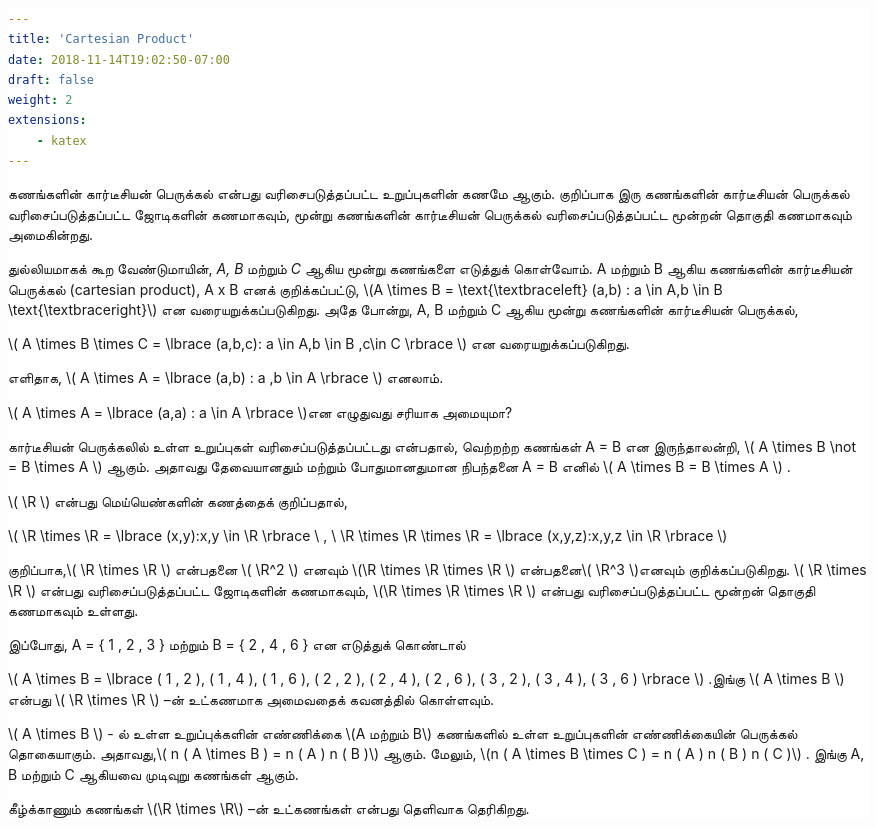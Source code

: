 ```yaml
---
title: 'Cartesian Product'
date: 2018-11-14T19:02:50-07:00
draft: false
weight: 2
extensions:
    - katex
---
```


கணங்களின் கார்டீசியன் பெருக்கல் என்பது வரிசைபடுத்தப்பட்ட உறுப்புகளின் கணமே
ஆகும். குறிப்பாக இரு கணங்களின் கார்டீசியன் பெருக்கல் வரிசைப்படுத்தப்பட்ட ஜோடிகளின்
கணமாகவும், மூன்று கணங்களின் கார்டீசியன் பெருக்கல் வரிசைப்படுத்தப்பட்ட மூன்றன் தொகுதி
கணமாகவும் அமைகின்றது.

துல்லியமாகக் கூற வேண்டுமாயின், *A, B* மற்றும் *C* ஆகிய மூன்று கணங்களை எடுத்துக்
கொள்வோம். A மற்றும் B ஆகிய கணங்களின் கார்டீசியன் பெருக்கல் (cartesian product), A x B
எனக் குறிக்கப்பட்டு, \\(A \times B = \text{\textbraceleft} (a,b) : a \in A,b \in B \text{\textbraceright}\\) என வரையறுக்கப்படுகிறது. அதே போன்று, A, B
மற்றும் C ஆகிய மூன்று கணங்களின் கார்டீசியன் பெருக்கல்,

 \\( A \times B \times C = \lbrace (a,b,c): a \in A,b \in B ,c\in C \rbrace \\) என வரையறுக்கப்படுகிறது.

எளிதாக, \\( A \times A = \lbrace (a,b) : a ,b \in A \rbrace \\) எனலாம்.

 \\( A \times A = \lbrace (a,a) : a \in A \rbrace \\)என எழுதுவது சரியாக அமையுமா?

கார்டீசியன் பெருக்கலில் உள்ள உறுப்புகள் வரிசைப்படுத்தப்பட்டது என்பதால், வெற்றற்ற
கணங்கள் A = B என இருந்தாலன்றி, \\( A \times B \not = B \times A \\) ஆகும். அதாவது தேவையானதும் மற்றும்
போதுமானதுமான நிபந்தனை A = B எனில் \\( A \times B = B \times A \\) .

\\( \R \\) என்பது மெய்யெண்களின் கணத்தைக் குறிப்பதால்,

\\( \R \times \R = \lbrace (x,y):x,y \in \R \rbrace \ , \ \R \times \R \times \R  =  \lbrace (x,y,z):x,y,z \in \R \rbrace \\)

குறிப்பாக,\\( \R \times \R \\)  என்பதனை \\( \R^2 \\) எனவும் \\(\R \times \R \times \R \\) என்பதனை\\( \R^3 \\)எனவும்
குறிக்கப்படுகிறது. \\( \R \times \R \\)  என்பது வரிசைப்படுத்தப்பட்ட ஜோடிகளின் கணமாகவும், \\(\R \times \R \times \R \\) 
என்பது வரிசைப்படுத்தப்பட்ட மூன்றன் தொகுதி கணமாகவும் உள்ளது.

இப்போது, A = { 1 , 2 , 3 } மற்றும் B = { 2 , 4 , 6 } என எடுத்துக் கொண்டால்

\\( A \times B = \lbrace ( 1 , 2 ), ( 1 , 4 ), ( 1 , 6 ), ( 2 , 2 ), ( 2 , 4 ), ( 2 , 6 ), ( 3 , 2 ), ( 3 , 4 ), ( 3 , 6 ) \rbrace \\) .இங்கு \\( A \times B \\) என்பது
\\( \R \times \R \\)  –ன் உட்கணமாக அமைவதைக் கவனத்தில் கொள்ளவும்.

\\( A \times B \\) - ல் உள்ள உறுப்புக்களின் எண்ணிக்கை \\(A மற்றும் B\\) கணங்களில் உள்ள உறுப்புகளின்
எண்ணிக்கையின் பெருக்கல் தொகையாகும். அதாவது,\\( n ( A \times B ) = n ( A ) n ( B )\\) ஆகும். மேலும்,
\\(n ( A \times B \times C ) = n ( A ) n ( B ) n ( C )\\) . இங்கு A, B மற்றும் C ஆகியவை முடிவுறு கணங்கள் ஆகும்.

கீழ்க்காணும் கணங்கள் \\(\R \times \R\\) –ன் உட்கணங்கள் என்பது தெளிவாக தெரிகிறது.
